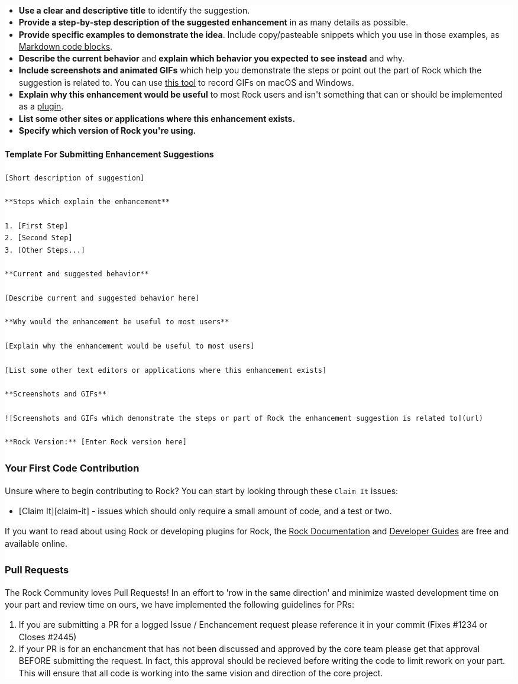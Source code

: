 * **Use a clear and descriptive title** to identify the suggestion.
* **Provide a step-by-step description of the suggested enhancement** in as many details as possible.
* **Provide specific examples to demonstrate the idea**. Include copy/pasteable snippets which you use in those examples, as [Markdown code blocks](https://help.github.com/articles/markdown-basics/#multiple-lines).
* **Describe the current behavior** and **explain which behavior you expected to see instead** and why.
* **Include screenshots and animated GIFs** which help you demonstrate the steps or point out the part of Rock which the suggestion is related to. You can use [this tool](http://www.cockos.com/licecap/) to record GIFs on macOS and Windows.
* **Explain why this enhancement would be useful** to most Rock users and isn't something that can or should be implemented as a [plugin](#rock-and-plugins).
* **List some other sites or applications where this enhancement exists.**
* **Specify which version of Rock you're using.**

#### Template For Submitting Enhancement Suggestions

    [Short description of suggestion]

    **Steps which explain the enhancement**
    
    1. [First Step]
    2. [Second Step]
    3. [Other Steps...]

    **Current and suggested behavior**
    
    [Describe current and suggested behavior here]

    **Why would the enhancement be useful to most users**
    
    [Explain why the enhancement would be useful to most users]

    [List some other text editors or applications where this enhancement exists]
    
    **Screenshots and GIFs**

    ![Screenshots and GIFs which demonstrate the steps or part of Rock the enhancement suggestion is related to](url)

    **Rock Version:** [Enter Rock version here]

### Your First Code Contribution

Unsure where to begin contributing to Rock? You can start by looking through these `Claim It` issues:

* [Claim It][claim-it] - issues which should only require a small amount of code, and a test or two.

If you want to read about using Rock or developing plugins for Rock, the [Rock Documentation](https://www.rockrms.com/Learn/Documentation) and  [Developer Guides](https://www.rockrms.com/Developer) are free and available online.

### Pull Requests
The Rock Community loves Pull Requests! In an effort to 'row in the same direction' and minimize wasted development time
on your part and review time on ours, we have implemented the following guidelines for PRs:
1. If you are submitting a PR for a logged Issue / Enchancement request please reference it in your commit (Fixes #1234 or Closes #2445)
2. If your PR is for an enchancment that has not been discussed and approved by the core team please get that approval BEFORE submitting
the request. In fact, this approval should be recieved before writing the code to limit rework on your part. This will ensure that all code is working into the same vision and direction of the core project.


[search-rock-repo-label-priority-critical]: https://github.com/SparkDevNetwork/Rock/labels/Priority%3A%20Critical
[search-SparkDevNetwork-org-label-priority-critical]: https://github.com/issues?q=is%3Aopen+is%3Aissue+user%3ASparkDevNetwork+label%3A"Priority%3A+Critical"
[search-rock-repo-label-priority-high]: https://github.com/SparkDevNetwork/Rock/labels/Priority%3A%20High"
[search-SparkDevNetwork-org-label-priority-high]: https://github.com/issues?q=is%3Aopen+is%3Aissue+user%3ASparkDevNetwork+label%3A"Priority%3A+High"
[search-rock-repo-label-priority-low]: https://github.com/SparkDevNetwork/Rock/labels/Priority%3A%20Low
[search-SparkDevNetwork-org-label-priority-low]: https://github.com/issues?q=is%3Aopen+is%3Aissue+user%3ASparkDevNetwork+label%3A"Priority%3A+Low"
[search-rock-repo-label-status-available]: https://github.com/SparkDevNetwork/Rock/labels/Status%3A%20Available
[search-SparkDevNetwork-org-label-status-available]: https://github.com/issues?q=is%3Aopen+is%3Aissue+user%3ASparkDevNetwork+label%3A"Status%3A+Available"
[search-rock-repo-label-status-confirmed]: https://github.com/SparkDevNetwork/Rock/labels/Status%3A%20Confirmed
[search-SparkDevNetwork-org-label-status-confirmed]: https://github.com/issues?q=is%3Aopen+is%3Aissue+user%3ASparkDevNetwork+label%3A"Status%3A+Confirmed"
[search-rock-repo-label-status-in-progress]: https://github.com/SparkDevNetwork/Rock/labels/Status%3A%20In%20Progress
[search-SparkDevNetwork-org-label-status-in-progress]: https://github.com/issues?q=is%3Aopen+is%3Aissue+user%3ASparkDevNetwork+label%3A"Status%3A+In+Progress"
[search-rock-repo-label-status-on-hold]: https://github.com/SparkDevNetwork/Rock/labels/Status%3A%20On%20Hold
[search-SparkDevNetwork-org-label-status-on-hold]: https://github.com/issues?q=is%3Aopen+is%3Aissue+user%3ASparkDevNetwork+label%3A"Status%3A+On+Hold"
[search-rock-repo-label-status-completed]: https://github.com/SparkDevNetwork/Rock/labels/Status%3A%20Completed
[search-SparkDevNetwork-org-label-status-completed]: https://github.com/issues?q=is%3Aopen+is%3Aissue+user%3ASparkDevNetwork+label%3A"Status%3A+Completed"
[search-rock-repo-label-status-needs-info]: https://github.com/SparkDevNetwork/Rock/labels/Status%3A%20Needs%20Info
[search-SparkDevNetwork-org-label-status-needs-info]: https://github.com/issues?q=is%3Aopen+is%3Aissue+user%3ASparkDevNetwork+label%3A"Status%3A+Needs+Info"
[search-rock-repo-label-status-review-needed]: https://github.com/SparkDevNetwork/Rock/labels/Status%3A%20Review%20Needed
[search-SparkDevNetwork-org-label-status-review-needed]: https://github.com/issues?q=is%3Aopen+is%3Aissue+user%3ASparkDevNetwork+label%3A"Status%3A+Review+Needed"
[search-rock-repo-label-status-revision-needed]: https://github.com/SparkDevNetwork/Rock/labels/Status%3A%20Revision%20Needed
[search-SparkDevNetwork-org-label-status-revision-needed]: https://github.com/issues?q=is%3Aopen+is%3Aissue+user%3ASparkDevNetwork+label%3A"Status%3A+Revision+Needed"
[search-rock-repo-label-status-abandoned]: https://github.com/SparkDevNetwork/Rock/labels/Status%3A%20Abandoned
[search-SparkDevNetwork-org-label-status-abandoned]: https://github.com/issues?q=is%3Aopen+is%3Aissue+user%3ASparkDevNetwork+label%3A"Status%3A+Abandoned"
[search-rock-repo-label-status-wont-fix]: https://github.com/SparkDevNetwork/Rock/labels/Status%3A%20Won%27t%20Fix
[search-SparkDevNetwork-org-label-status-wont-fix]: https://github.com/issues?q=is%3Aopen+is%3Aissue+user%3ASparkDevNetwork+label%3A"Status%3A+Won%27t+Fix"
[search-rock-repo-label-type-bug]: https://github.com/SparkDevNetwork/Rock/labels/Type%3A%20Bug
[search-SparkDevNetwork-org-label-type-bug]: https://github.com/issues?q=is%3Aopen+is%3Aissue+user%3ASparkDevNetwork+label%3AType%3A+Bug
[search-rock-repo-label-type-documentation]: https://github.com/SparkDevNetwork/Rock/labels/Type%3A%20Documentation
[search-SparkDevNetwork-org-label-type-documentation]: https://github.com/issues?q=is%3Aopen+is%3Aissue+user%3ASparkDevNetwork+label%3A"Type%3A+Documentation"
[search-rock-repo-label-type-enhancement]: https://github.com/SparkDevNetwork/Rock/labels/Type%3A%20Enhancement
[search-SparkDevNetwork-org-label-type-enhancement]: https://github.com/issues?q=is%3Aopen+is%3Aissue+user%3ASparkDevNetwork+label%3A"Type%3A+Enhancement"
[search-rock-repo-label-type-feedback]: https://github.com/SparkDevNetwork/Rock/labels/Type%3A%20Feedback
[search-SparkDevNetwork-org-label-type-feedback]: https://github.com/issues?q=is%3Aopen+is%3Aissue+user%3ASparkDevNetwork+label%3A"Type%3A+Feedback"
[search-rock-repo-label-type-plugin-idea]: https://github.com/SparkDevNetwork/Rock/labels/Type%3A%20Plugin%20Idea
[search-SparkDevNetwork-org-label-type-plugin-idea]: https://github.com/issues?q=is%3Aopen+is%3Aissue+user%3ASparkDevNetwork+label%3A"Type%3A%20Plugin%20Idea"
[search-rock-repo-label-type-duplicate]: https://github.com/SparkDevNetwork/Rock/labels/Type%3A%20Duplicate
[search-SparkDevNetwork-org-label-type-duplicate]: https://github.com/issues?q=is%3Aopen+is%3Aissue+user%3ASparkDevNetwork+label%3A"Type%3A%20Duplicate"
[search-rock-repo-label-topic-api]: https://github.com/SparkDevNetwork/Rock/labels/Topic%3A%20API
[search-SparkDevNetwork-org-label-topic-api]: https://github.com/issues?q=is%3Aopen+is%3Aissue+user%3ASparkDevNetwork+label%3A"Topic%3A%20API"
[search-rock-repo-label-topic-checkin]: https://github.com/SparkDevNetwork/Rock/labels/Topic%3A%20Check-in
[search-SparkDevNetwork-org-label-topic-checkin]: https://github.com/issues?q=is%3Aopen+is%3Aissue+user%3ASparkDevNetwork+label%3A"Topic%3A%20Check-in"
[search-rock-repo-label-topic-communications]: https://github.com/SparkDevNetwork/Rock/labels/Topic%3A%20Communications
[search-SparkDevNetwork-org-label-topic-communications]: https://github.com/issues?q=is%3Aopen+is%3Aissue+user%3ASparkDevNetwork+label%3A"Topic%3A%20Communications"
[search-rock-repo-label-topic-event-registration]: https://github.com/SparkDevNetwork/Rock/labels/Topic%3A%20Event%20Registration
[search-rock-repo-label-topic-external-app]: https://github.com/SparkDevNetwork/Rock/labels/Topic%3A%20External%20App
[search-rock-repo-label-topic-finance]: https://github.com/SparkDevNetwork/Rock/labels/Topic%3A%20Finance
[search-SparkDevNetwork-org-label-topic-finance]: https://github.com/issues?q=is%3Aopen+is%3Aissue+user%3ASparkDevNetwork+label%3A"Topic%3A%20Finance"
[search-rock-repo-label-topic-lava]: https://github.com/SparkDevNetwork/Rock/labels/Topic%3A%20Lava
[search-SparkDevNetwork-org-label-topic-lava]: https://github.com/issues?q=is%3Aopen+is%3Aissue+user%3ASparkDevNetwork+label%3A"Topic%3A%20Lava"
[search-rock-repo-label-topic-metrics]: https://github.com/SparkDevNetwork/Rock/labels/Topic%3A%20Metrics
[search-SparkDevNetwork-org-label-topic-metrics]: https://github.com/issues?q=is%3Aopen+is%3Aissue+user%3ASparkDevNetwork+label%3A"Topic%3A%20Metrics"
[search-rock-repo-label-topic-reporting]: https://github.com/SparkDevNetwork/Rock/labels/Topic%3A%20Reporting
[search-SparkDevNetwork-org-label-topic-reporting]: https://github.com/issues?q=is%3Aopen+is%3Aissue+user%3ASparkDevNetwork+label%3A"Topic%3A%20Reporting"
[search-rock-repo-label-topic-rock-internals]: https://github.com/SparkDevNetwork/Rock/labels/Topic%3A%20Rock%20Internals
[search-rock-repo-label-topic-security]: https://github.com/SparkDevNetwork/Rock/labels/Topic%3A%20Security
[search-SparkDevNetwork-org-label-topic-security]: https://github.com/issues?q=is%3Aopen+is%3Aissue+user%3ASparkDevNetwork+label%3A"Topic%3A%20Security"
[search-rock-repo-label-topic-ui]: https://github.com/SparkDevNetwork/Rock/labels/Topic%3A%20UI
[search-SparkDevNetwork-org-label-topic-ui]: https://github.com/issues?q=is%3Aopen+is%3Aissue+user%3ASparkDevNetwork+label%3A"Topic%3A%20UI"
[search-rock-repo-label-topic-workflows]: https://github.com/SparkDevNetwork/Rock/labels/Topic%3A%20Workflows
[search-SparkDevNetwork-org-label-topic-workflows]: https://github.com/issues?q=is%3Aopen+is%3Aissue+user%3ASparkDevNetwork+label%3A"Topic%3A%20Workflows"
[search-rock-repo-label-topic-performance]: https://github.com/SparkDevNetwork/Rock/labels/Topic%3A%20Performance
[search-SparkDevNetwork-org-label-topic-performance]: https://github.com/issues?q=is%3Aopen+is%3Aissue+user%3ASparkDevNetwork+label%3A"Topic%3A%20Performance"
[search-rock-repo-label-topic-uncaught-exception]: https://github.com/SparkDevNetwork/Rock/labels/Topic%3A%20Uncaught%20Exception
[search-SparkDevNetwork-org-label-topic-uncaught-exception]: https://github.com/issues?q=is%3Aopen+is%3Aissue+user%3ASparkDevNetwork+label%3A"Topic%3A20Uncaught%20Exception"
[search-rock-repo-label-topic-crash]: https://github.com/SparkDevNetwork/Rock/labels/Topic%3A%20Crash
[search-SparkDevNetwork-org-label-topic-crash]: https://github.com/issues?q=is%3Aopen+is%3Aissue+user%3ASparkDevNetwork+label%3A"Topic%3A%20Crash"
[search-rock-repo-label-topic-git]: https://github.com/SparkDevNetwork/Rock/labels/Topic%3A%20Git
[search-SparkDevNetwork-org-label-topic-git]: https://github.com/issues?q=is%3Aopen+is%3Aissue+user%3ASparkDevNetwork+label%3A"Topic%3A%20Git"
[search-rock-repo-label-topic-installer]: https://github.com/SparkDevNetwork/Rock/labels/Topic%3A%20Installer
[search-rock-repo-label-topic-updater]: https://github.com/SparkDevNetwork/Rock/labels/Topic%3A%20Updater